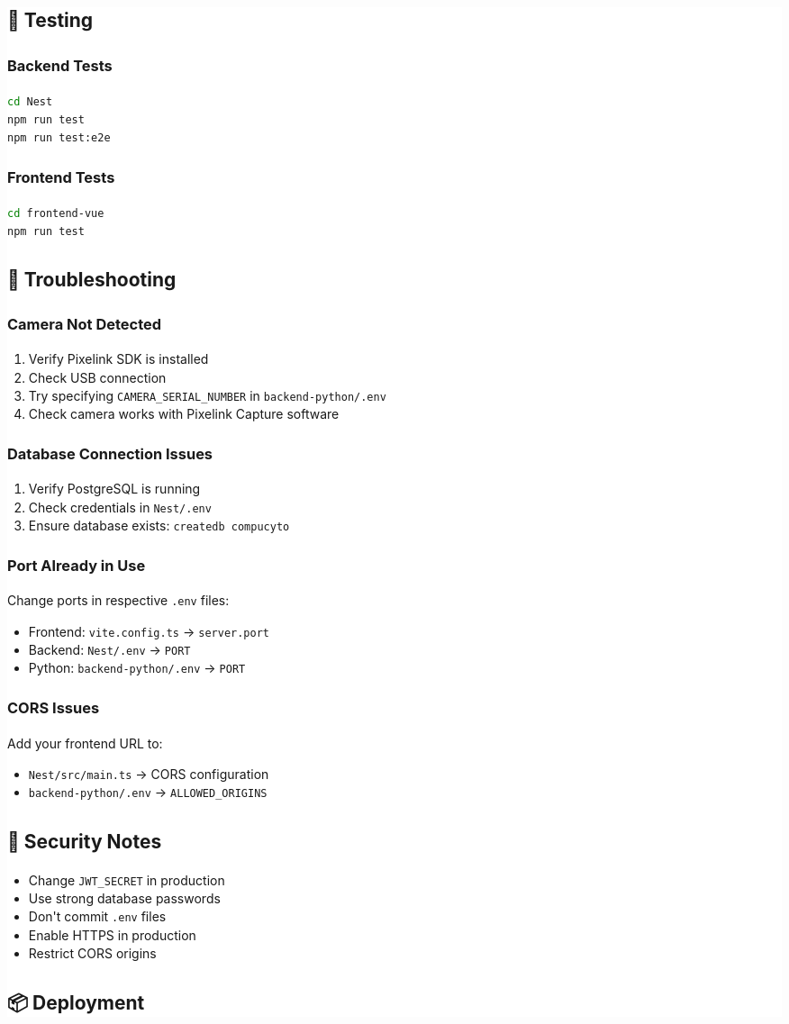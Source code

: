 ## 🧪 Testing

### Backend Tests
```bash
cd Nest
npm run test
npm run test:e2e
```

### Frontend Tests
```bash
cd frontend-vue
npm run test
```

## 🐛 Troubleshooting

### Camera Not Detected
1. Verify Pixelink SDK is installed
2. Check USB connection
3. Try specifying `CAMERA_SERIAL_NUMBER` in `backend-python/.env`
4. Check camera works with Pixelink Capture software

### Database Connection Issues
1. Verify PostgreSQL is running
2. Check credentials in `Nest/.env`
3. Ensure database exists: `createdb compucyto`

### Port Already in Use
Change ports in respective `.env` files:
- Frontend: `vite.config.ts` → `server.port`
- Backend: `Nest/.env` → `PORT`
- Python: `backend-python/.env` → `PORT`

### CORS Issues
Add your frontend URL to:
- `Nest/src/main.ts` → CORS configuration
- `backend-python/.env` → `ALLOWED_ORIGINS`

## 🔐 Security Notes

- Change `JWT_SECRET` in production
- Use strong database passwords
- Don't commit `.env` files
- Enable HTTPS in production
- Restrict CORS origins

## 📦 Deployment
